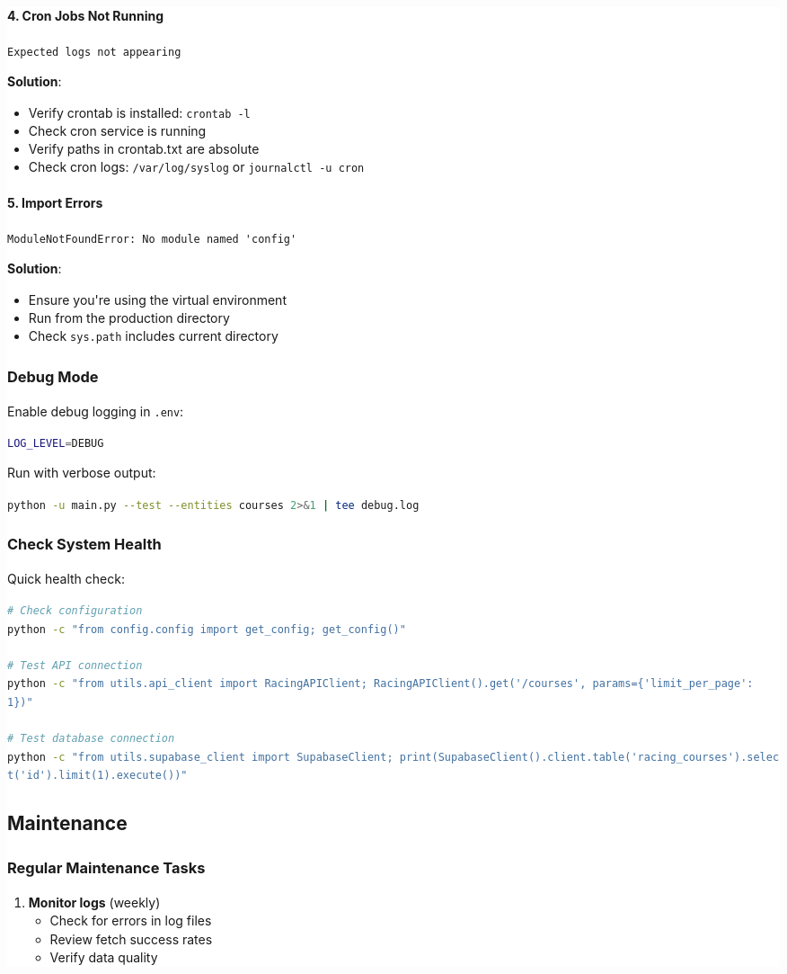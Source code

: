 #### 4. Cron Jobs Not Running
```
Expected logs not appearing
```
**Solution**:
- Verify crontab is installed: `crontab -l`
- Check cron service is running
- Verify paths in crontab.txt are absolute
- Check cron logs: `/var/log/syslog` or `journalctl -u cron`

#### 5. Import Errors
```
ModuleNotFoundError: No module named 'config'
```
**Solution**:
- Ensure you're using the virtual environment
- Run from the production directory
- Check `sys.path` includes current directory

### Debug Mode

Enable debug logging in `.env`:
```bash
LOG_LEVEL=DEBUG
```

Run with verbose output:
```bash
python -u main.py --test --entities courses 2>&1 | tee debug.log
```

### Check System Health

Quick health check:
```bash
# Check configuration
python -c "from config.config import get_config; get_config()"

# Test API connection
python -c "from utils.api_client import RacingAPIClient; RacingAPIClient().get('/courses', params={'limit_per_page': 1})"

# Test database connection
python -c "from utils.supabase_client import SupabaseClient; print(SupabaseClient().client.table('racing_courses').select('id').limit(1).execute())"
```

## Maintenance

### Regular Maintenance Tasks

1. **Monitor logs** (weekly)
   - Check for errors in log files
   - Review fetch success rates
   - Verify data quality
